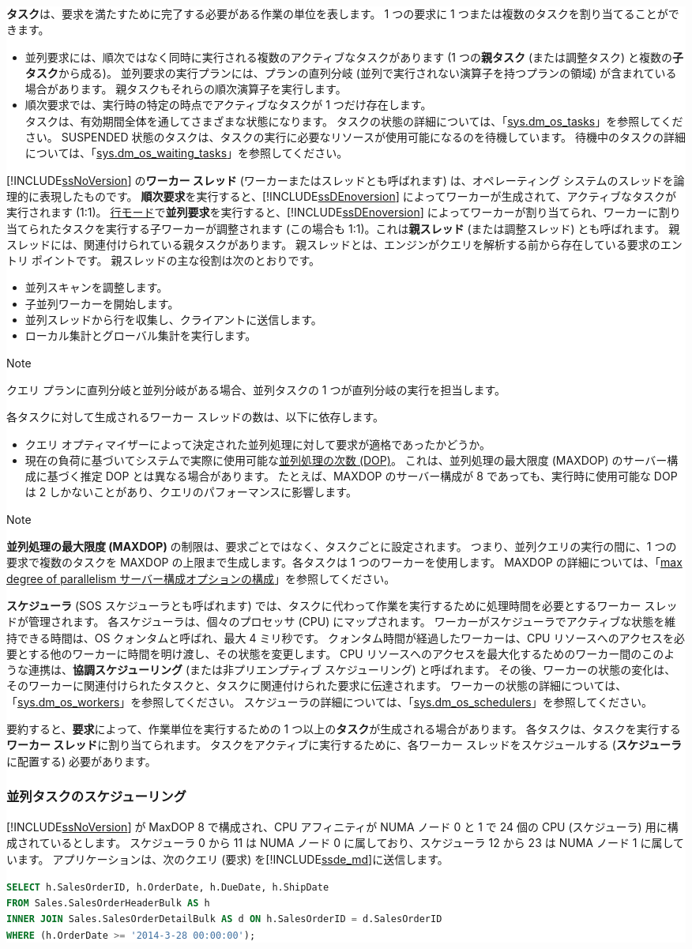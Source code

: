 **タスク**は、要求を満たすために完了する必要がある作業の単位を表します。 1 つの要求に 1 つまたは複数のタスクを割り当てることができます。 
-  並列要求には、順次ではなく同時に実行される複数のアクティブなタスクがあります (1 つの**親タスク** (または調整タスク) と複数の**子タスク**から成る)。 並列要求の実行プランには、プランの直列分岐 (並列で実行されない演算子を持つプランの領域) が含まれている場合があります。 親タスクもそれらの順次演算子を実行します。
-  順次要求では、実行時の特定の時点でアクティブなタスクが 1 つだけ存在します。     
タスクは、有効期間全体を通してさまざまな状態になります。 タスクの状態の詳細については、「[sys.dm_os_tasks](../relational-databases/system-dynamic-management-views/sys-dm-os-tasks-transact-sql.md)」を参照してください。 SUSPENDED 状態のタスクは、タスクの実行に必要なリソースが使用可能になるのを待機しています。 待機中のタスクの詳細については、「[sys.dm_os_waiting_tasks](../relational-databases/system-dynamic-management-views/sys-dm-os-waiting-tasks-transact-sql.md)」を参照してください。

[!INCLUDE[ssNoVersion](../includes/ssnoversion-md.md)] の**ワーカー スレッド** (ワーカーまたはスレッドとも呼ばれます) は、オペレーティング システムのスレッドを論理的に表現したものです。 **順次要求**を実行すると、[!INCLUDE[ssDEnoversion](../includes/ssdenoversion-md.md)] によってワーカーが生成されて、アクティブなタスクが実行されます (1:1)。 [行モード](../relational-databases/query-processing-architecture-guide.md#execution-modes)で**並列要求**を実行すると、[!INCLUDE[ssDEnoversion](../includes/ssdenoversion-md.md)] によってワーカーが割り当てられ、ワーカーに割り当てられたタスクを実行する子ワーカーが調整されます (この場合も 1:1)。これは**親スレッド** (または調整スレッド) とも呼ばれます。 親スレッドには、関連付けられている親タスクがあります。 親スレッドとは、エンジンがクエリを解析する前から存在している要求のエントリ ポイントです。 親スレッドの主な役割は次のとおりです。 
-  並列スキャンを調整します。
-  子並列ワーカーを開始します。
-  並列スレッドから行を収集し、クライアントに送信します。
-  ローカル集計とグローバル集計を実行します。    

> [!NOTE]
> クエリ プランに直列分岐と並列分岐がある場合、並列タスクの 1 つが直列分岐の実行を担当します。 

各タスクに対して生成されるワーカー スレッドの数は、以下に依存します。
-   クエリ オプティマイザーによって決定された並列処理に対して要求が適格であったかどうか。
-   現在の負荷に基づいてシステムで実際に使用可能な[並列処理の次数 (DOP)](../relational-databases/query-processing-architecture-guide.md#DOP)。 これは、並列処理の最大限度 (MAXDOP) のサーバー構成に基づく推定 DOP とは異なる場合があります。 たとえば、MAXDOP のサーバー構成が 8 であっても、実行時に使用可能な DOP は 2 しかないことがあり、クエリのパフォーマンスに影響します。 

> [!NOTE]
> **並列処理の最大限度 (MAXDOP)** の制限は、要求ごとではなく、タスクごとに設定されます。 つまり、並列クエリの実行の間に、1 つの要求で複数のタスクを MAXDOP の上限まで生成します。各タスクは 1 つのワーカーを使用します。 MAXDOP の詳細については、「[max degree of parallelism サーバー構成オプションの構成](../database-engine/configure-windows/configure-the-max-degree-of-parallelism-server-configuration-option.md)」を参照してください。

**スケジューラ** (SOS スケジューラとも呼ばれます) では、タスクに代わって作業を実行するために処理時間を必要とするワーカー スレッドが管理されます。 各スケジューラは、個々のプロセッサ (CPU) にマップされます。 ワーカーがスケジューラでアクティブな状態を維持できる時間は、OS クォンタムと呼ばれ、最大 4 ミリ秒です。 クォンタム時間が経過したワーカーは、CPU リソースへのアクセスを必要とする他のワーカーに時間を明け渡し、その状態を変更します。 CPU リソースへのアクセスを最大化するためのワーカー間のこのような連携は、**協調スケジューリング** (または非プリエンプティブ スケジューリング) と呼ばれます。 その後、ワーカーの状態の変化は、そのワーカーに関連付けられたタスクと、タスクに関連付けられた要求に伝達されます。 ワーカーの状態の詳細については、「[sys.dm_os_workers](../relational-databases/system-dynamic-management-views/sys-dm-os-workers-transact-sql.md)」を参照してください。 スケジューラの詳細については、「[sys.dm_os_schedulers](../relational-databases/system-dynamic-management-views/sys-dm-os-schedulers-transact-sql.md)」を参照してください。 

要約すると、**要求**によって、作業単位を実行するための 1 つ以上の**タスク**が生成される場合があります。 各タスクは、タスクを実行する**ワーカー スレッド**に割り当てられます。 タスクをアクティブに実行するために、各ワーカー スレッドをスケジュールする (**スケジューラ**に配置する) 必要があります。 

### <a name="scheduling-parallel-tasks"></a>並列タスクのスケジューリング
[!INCLUDE[ssNoVersion](../includes/ssnoversion-md.md)] が MaxDOP 8 で構成され、CPU アフィニティが NUMA ノード 0 と 1 で 24 個の CPU (スケジューラ) 用に構成されているとします。 スケジューラ 0 から 11 は NUMA ノード 0 に属しており、スケジューラ 12 から 23 は NUMA ノード 1 に属しています。 アプリケーションは、次のクエリ (要求) を[!INCLUDE[ssde_md](../includes/ssde_md.md)]に送信します。

```sql
SELECT h.SalesOrderID, h.OrderDate, h.DueDate, h.ShipDate
FROM Sales.SalesOrderHeaderBulk AS h 
INNER JOIN Sales.SalesOrderDetailBulk AS d ON h.SalesOrderID = d.SalesOrderID 
WHERE (h.OrderDate >= '2014-3-28 00:00:00');
```
